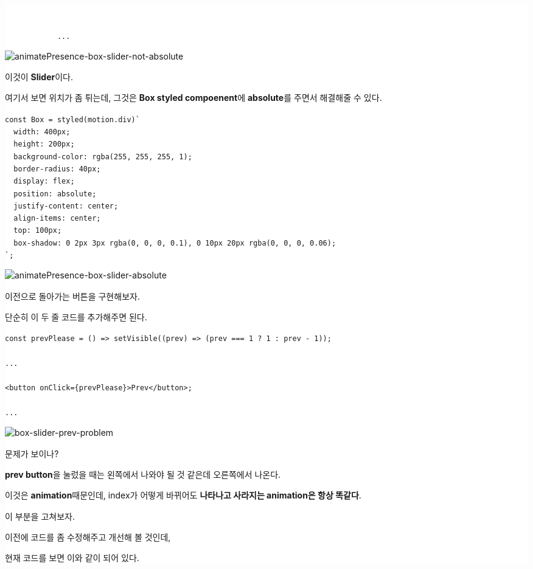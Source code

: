 ```tsx


            ...
```

![animatePresence-box-slider-not-absolute](./screenshots/animatePresence-box-slider-not-absolute.gif)

이것이 **Slider**이다.

여기서 보면 위치가 좀 튀는데, 그것은 **Box styled compoenent**에 **absolute**를 주면서 해결해줄 수 있다.

```tsx
const Box = styled(motion.div)`
  width: 400px;
  height: 200px;
  background-color: rgba(255, 255, 255, 1);
  border-radius: 40px;
  display: flex;
  position: absolute;
  justify-content: center;
  align-items: center;
  top: 100px;
  box-shadow: 0 2px 3px rgba(0, 0, 0, 0.1), 0 10px 20px rgba(0, 0, 0, 0.06);
`;
```

![animatePresence-box-slider-absolute](./screenshots/animatePresence-box-slider-absolute.gif)

이전으로 돌아가는 버튼을 구현해보자.

단순히 이 두 줄 코드를 추가해주면 된다.

```tsx
const prevPlease = () => setVisible((prev) => (prev === 1 ? 1 : prev - 1));

...

<button onClick={prevPlease}>Prev</button>;

...

```

![box-slider-prev-problem](./screenshots/box-slider-prev-problem.gif)

문제가 보이나?

**prev button**을 눌렀을 때는 왼쪽에서 나와야 될 것 같은데 오른쪽에서 나온다.

이것은 **animation**때문인데, index가 어떻게 바뀌어도 **나타나고 사라지는 animation은 항상 똑같다**.

이 부분을 고쳐보자.

이전에 코드를 좀 수정해주고 개선해 볼 것인데,

현재 코드를 보면 이와 같이 되어 있다.

